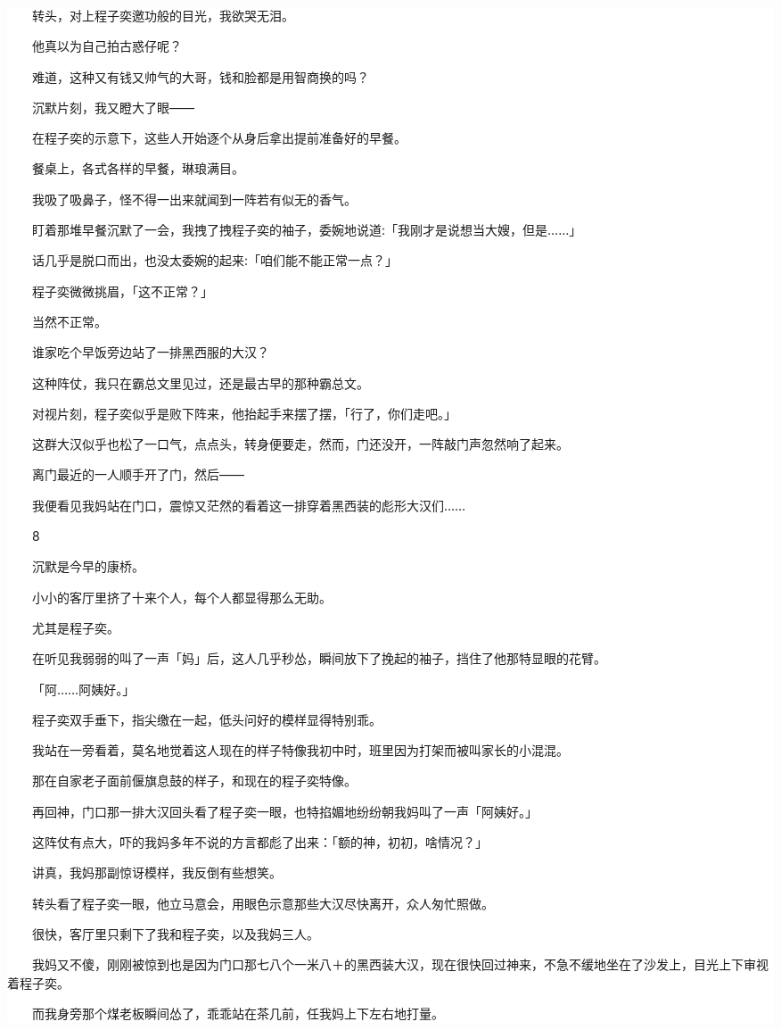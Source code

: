 &emsp;&emsp;转头，对上程子奕邀功般的目光，我欲哭无泪。  
  
&emsp;&emsp;他真以为自己拍古惑仔呢？  
  
&emsp;&emsp;难道，这种又有钱又帅气的大哥，钱和脸都是用智商换的吗？  
  
&emsp;&emsp;沉默片刻，我又瞪大了眼——  
  
&emsp;&emsp;在程子奕的示意下，这些人开始逐个从身后拿出提前准备好的早餐。  
  
&emsp;&emsp;餐桌上，各式各样的早餐，琳琅满目。  
  
&emsp;&emsp;我吸了吸鼻子，怪不得一出来就闻到一阵若有似无的香气。  
  
&emsp;&emsp;盯着那堆早餐沉默了一会，我拽了拽程子奕的袖子，委婉地说道:「我刚才是说想当大嫂，但是……」  
  
&emsp;&emsp;话几乎是脱口而出，也没太委婉的起来:「咱们能不能正常一点？」  
  
&emsp;&emsp;程子奕微微挑眉，「这不正常？」  
  
&emsp;&emsp;当然不正常。  
  
&emsp;&emsp;谁家吃个早饭旁边站了一排黑西服的大汉？  
  
&emsp;&emsp;这种阵仗，我只在霸总文里见过，还是最古早的那种霸总文。  
  
&emsp;&emsp;对视片刻，程子奕似乎是败下阵来，他抬起手来摆了摆，「行了，你们走吧。」  
  
&emsp;&emsp;这群大汉似乎也松了一口气，点点头，转身便要走，然而，门还没开，一阵敲门声忽然响了起来。  
  
&emsp;&emsp;离门最近的一人顺手开了门，然后——  
  
&emsp;&emsp;我便看见我妈站在门口，震惊又茫然的看着这一排穿着黑西装的彪形大汉们……  
  
&emsp;&emsp;8  
  
&emsp;&emsp;沉默是今早的康桥。  
  
&emsp;&emsp;小小的客厅里挤了十来个人，每个人都显得那么无助。  
  
&emsp;&emsp;尤其是程子奕。  
  
&emsp;&emsp;在听见我弱弱的叫了一声「妈」后，这人几乎秒怂，瞬间放下了挽起的袖子，挡住了他那特显眼的花臂。  
  
&emsp;&emsp;「阿……阿姨好。」  
  
&emsp;&emsp;程子奕双手垂下，指尖缴在一起，低头问好的模样显得特别乖。  
  
&emsp;&emsp;我站在一旁看着，莫名地觉着这人现在的样子特像我初中时，班里因为打架而被叫家长的小混混。  
  
&emsp;&emsp;那在自家老子面前偃旗息鼓的样子，和现在的程子奕特像。  
  
&emsp;&emsp;再回神，门口那一排大汉回头看了程子奕一眼，也特掐媚地纷纷朝我妈叫了一声「阿姨好。」  
  
&emsp;&emsp;这阵仗有点大，吓的我妈多年不说的方言都彪了出来：「额的神，初初，啥情况？」  
  
&emsp;&emsp;讲真，我妈那副惊讶模样，我反倒有些想笑。  
  
&emsp;&emsp;转头看了程子奕一眼，他立马意会，用眼色示意那些大汉尽快离开，众人匆忙照做。  
  
&emsp;&emsp;很快，客厅里只剩下了我和程子奕，以及我妈三人。  
  
&emsp;&emsp;我妈又不傻，刚刚被惊到也是因为门口那七八个一米八＋的黑西装大汉，现在很快回过神来，不急不缓地坐在了沙发上，目光上下审视着程子奕。  
  
&emsp;&emsp;而我身旁那个煤老板瞬间怂了，乖乖站在茶几前，任我妈上下左右地打量。  
  